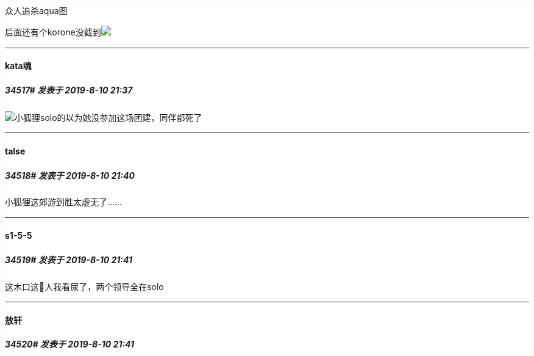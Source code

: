 





众人追杀aqua图

后面还有个korone没截到<img src="https://static.saraba1st.com/image/smiley/face2017/068.png" referrerpolicy="no-referrer">







-----

####  kata魂  
##### 34517#       发表于 2019-8-10 21:37



<img src="https://static.saraba1st.com/image/smiley/face2017/180.png" referrerpolicy="no-referrer">小狐狸solo的以为她没参加这场团建，同伴都死了







-----

####  talse  
##### 34518#       发表于 2019-8-10 21:40




小狐狸这郊游到胜太虚无了……







-----

####  s1-5-5  
##### 34519#       发表于 2019-8-10 21:41




这木口这🐺人我看尿了，两个领导全在solo







-----

####  敖轩  
##### 34520#       发表于 2019-8-10 21:41


